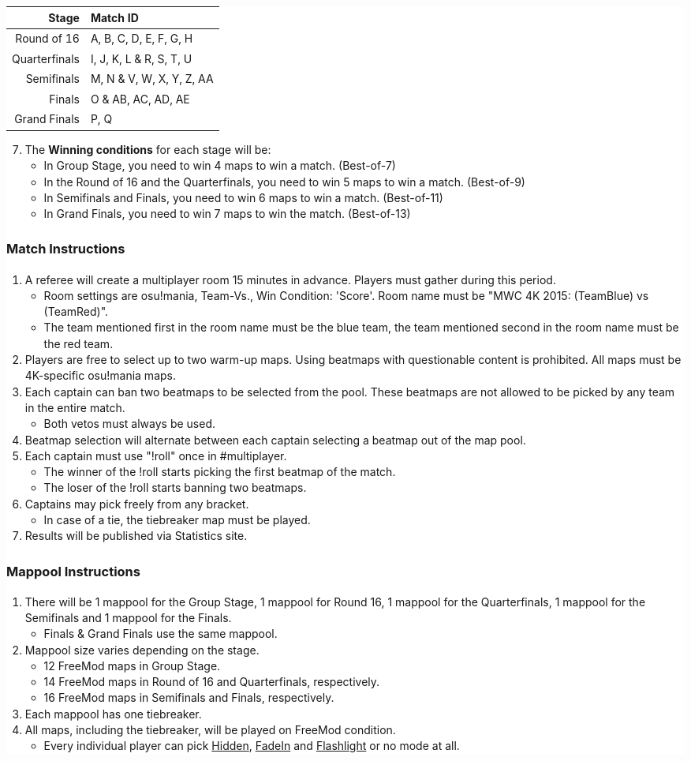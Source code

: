 | Stage | Match ID |
| --: | :-- |
| Round of 16 | A, B, C, D, E, F, G, H |
| Quarterfinals | I, J, K, L & R, S, T, U |
| Semifinals | M, N & V, W, X, Y, Z, AA |
| Finals | O & AB, AC, AD, AE |
| Grand Finals | P, Q |

7. The **Winning conditions** for each stage will be:
    - In Group Stage, you need to win 4 maps to win a match. (Best-of-7)
    - In the Round of 16 and the Quarterfinals, you need to win 5 maps to win a match. (Best-of-9)
    - In Semifinals and Finals, you need to win 6 maps to win a match. (Best-of-11)
    - In Grand Finals, you need to win 7 maps to win the match. (Best-of-13)

### Match Instructions

1. A referee will create a multiplayer room 15 minutes in advance. Players must gather during this period.
    - Room settings are osu!mania, Team-Vs., Win Condition: 'Score'. Room name must be "MWC 4K 2015: (TeamBlue) vs (TeamRed)".
    - The team mentioned first in the room name must be the blue team, the team mentioned second in the room name must be the red team.
2. Players are free to select up to two warm-up maps. Using beatmaps with questionable content is prohibited. All maps must be 4K-specific osu!mania maps.
3. Each captain can ban two beatmaps to be selected from the pool. These beatmaps are not allowed to be picked by any team in the entire match.
    - Both vetos must always be used.
4. Beatmap selection will alternate between each captain selecting a beatmap out of the map pool.
5. Each captain must use "!roll" once in \#multiplayer.
    - The winner of the !roll starts picking the first beatmap of the match.
    - The loser of the !roll starts banning two beatmaps.
6. Captains may pick freely from any bracket.
    - In case of a tie, the tiebreaker map must be played.
7. Results will be published via Statistics site.

### Mappool Instructions

1. There will be 1 mappool for the Group Stage, 1 mappool for Round 16, 1 mappool for the Quarterfinals, 1 mappool for the Semifinals and 1 mappool for the Finals.
    - Finals & Grand Finals use the same mappool.
2. Mappool size varies depending on the stage.
    - 12 FreeMod maps in Group Stage.
    - 14 FreeMod maps in Round of 16 and Quarterfinals, respectively.
    - 16 FreeMod maps in Semifinals and Finals, respectively.
3. Each mappool has one tiebreaker.
4. All maps, including the tiebreaker, will be played on FreeMod condition.
    - Every individual player can pick [Hidden](/wiki/Game_Modifiers), [FadeIn](/wiki/Game_Modifiers) and [Flashlight](/wiki/Game_Modifiers) or no mode at all.
